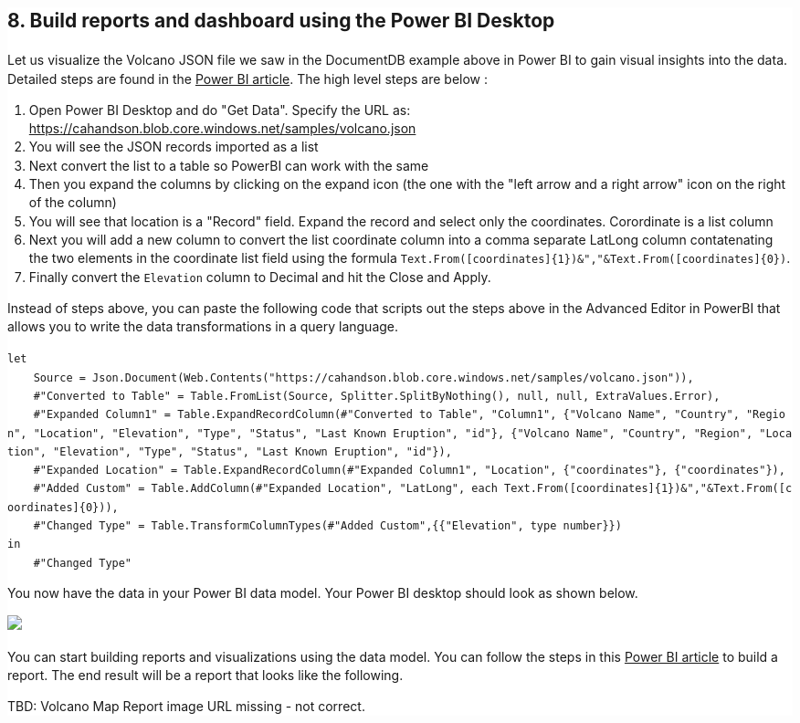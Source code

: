 
## 8. Build reports and dashboard using the Power BI Desktop 

Let us visualize the Volcano JSON file we saw in the DocumentDB example above in Power BI to gain visual insights into the data. Detailed steps are found in the [Power BI article](../documentdb/documentdb-powerbi-visualize.md). The high level steps are below :

1. Open Power BI Desktop and do "Get Data". Specify the URL as: https://cahandson.blob.core.windows.net/samples/volcano.json
2. You will see the JSON records imported as a list
3. Next convert the list to a table so PowerBI can work with the same
4. Then you expand the columns by clicking on the expand icon (the one with the "left arrow and a right arrow" icon on the right of the column)
5. You will see that location is a "Record" field. Expand the record and select only the coordinates. Corordinate is a list column
6. Next you will add a new column to convert the list coordinate column into a comma separate LatLong column contatenating the two elements in the coordinate list field using the formula ```Text.From([coordinates]{1})&","&Text.From([coordinates]{0})```. 
7. Finally convert the ```Elevation``` column to Decimal and hit the Close and Apply.

Instead of steps above, you can paste the following code that scripts out the steps above in the Advanced Editor in PowerBI that allows you to write the data transformations in a query language. 


	let
	    Source = Json.Document(Web.Contents("https://cahandson.blob.core.windows.net/samples/volcano.json")),
	    #"Converted to Table" = Table.FromList(Source, Splitter.SplitByNothing(), null, null, ExtraValues.Error),
	    #"Expanded Column1" = Table.ExpandRecordColumn(#"Converted to Table", "Column1", {"Volcano Name", "Country", "Region", "Location", "Elevation", "Type", "Status", "Last Known Eruption", "id"}, {"Volcano Name", "Country", "Region", "Location", "Elevation", "Type", "Status", "Last Known Eruption", "id"}),
	    #"Expanded Location" = Table.ExpandRecordColumn(#"Expanded Column1", "Location", {"coordinates"}, {"coordinates"}),
	    #"Added Custom" = Table.AddColumn(#"Expanded Location", "LatLong", each Text.From([coordinates]{1})&","&Text.From([coordinates]{0})),
	    #"Changed Type" = Table.TransformColumnTypes(#"Added Custom",{{"Elevation", type number}})
	in
	    #"Changed Type"
		


You now have the data in your Power BI data model. Your Power BI desktop should look as shown below. 

![](./media/machine-learning-data-science-vm-do-ten-things/PowerBIVolcanoData.png)

You can start building reports and visualizations using the data model. You can follow the steps in this [Power BI article](../documentdb/documentdb-powerbi-visualize.md#build-the-reports) to build a report. The end result will be a report that looks like the following.


TBD: Volcano Map Report image URL missing - not correct.
